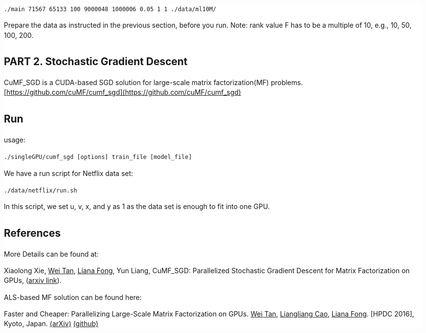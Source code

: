     ./main 71567 65133 100 9000048 1000006 0.05 1 1 ./data/ml10M/
    

Prepare the data as instructed in the previous section, before you run.
Note: rank value F has to be a multiple of 10, e.g., 10, 50, 100, 200.

## PART 2. Stochastic Gradient Descent
CuMF_SGD is a CUDA-based SGD solution for large-scale matrix factorization(MF) problems. [https://github.com/cuMF/cumf_sgd](https://github.com/cuMF/cumf_sgd)

## Run

usage: 
    
    ./singleGPU/cumf_sgd [options] train_file [model_file]

We have a run script for Netflix data set:

    ./data/netflix/run.sh
In this script, we set u, v, x, and y as 1 as the data set is enough to fit into one GPU. 


## References
More Details can be found at:

Xiaolong Xie, [Wei Tan](https://github.com/wei-tan), [Liana Fong](https://github.com/llfong), Yun Liang, CuMF_SGD: Parallelized Stochastic Gradient Descent for Matrix Factorization on GPUs, ([arxiv link](https://arxiv.org/abs/1610.05838)).

ALS-based MF solution can be found here:

Faster and Cheaper: Parallelizing Large-Scale Matrix Factorization on GPUs. [Wei Tan](https://github.com/wei-tan), [Liangliang Cao](https://github.com/llcao), [Liana Fong](https://github.com/llfong). [HPDC 2016], Kyoto, Japan. [(arXiv)](http://arxiv.org/abs/1603.03820) [(github)](https://github.com/wei-tan/cumf_als)


